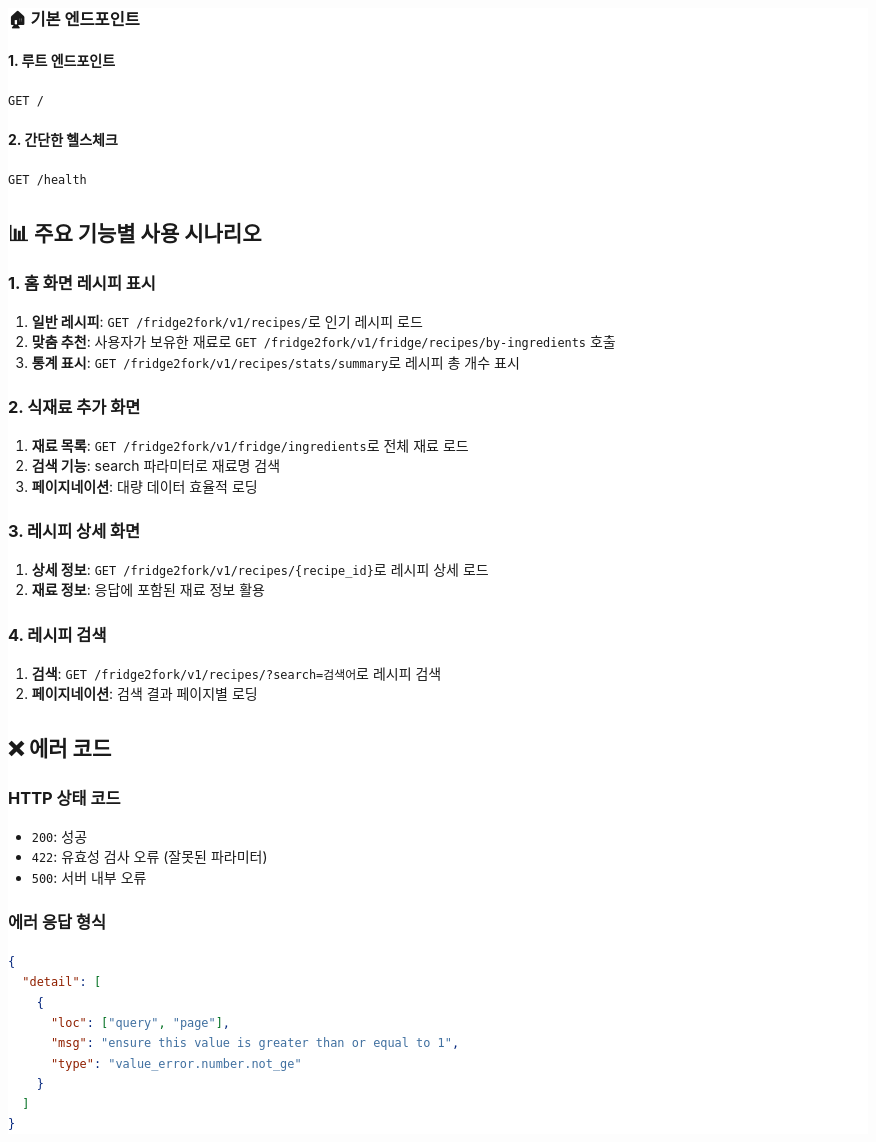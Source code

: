 ### 🏠 기본 엔드포인트

#### 1. 루트 엔드포인트
```http
GET /
```

#### 2. 간단한 헬스체크
```http
GET /health
```

## 📊 주요 기능별 사용 시나리오

### 1. 홈 화면 레시피 표시
1. **일반 레시피**: `GET /fridge2fork/v1/recipes/`로 인기 레시피 로드
2. **맞춤 추천**: 사용자가 보유한 재료로 `GET /fridge2fork/v1/fridge/recipes/by-ingredients` 호출
3. **통계 표시**: `GET /fridge2fork/v1/recipes/stats/summary`로 레시피 총 개수 표시

### 2. 식재료 추가 화면
1. **재료 목록**: `GET /fridge2fork/v1/fridge/ingredients`로 전체 재료 로드
2. **검색 기능**: search 파라미터로 재료명 검색
3. **페이지네이션**: 대량 데이터 효율적 로딩

### 3. 레시피 상세 화면
1. **상세 정보**: `GET /fridge2fork/v1/recipes/{recipe_id}`로 레시피 상세 로드
2. **재료 정보**: 응답에 포함된 재료 정보 활용

### 4. 레시피 검색
1. **검색**: `GET /fridge2fork/v1/recipes/?search=검색어`로 레시피 검색
2. **페이지네이션**: 검색 결과 페이지별 로딩

## ❌ 에러 코드

### HTTP 상태 코드
- `200`: 성공
- `422`: 유효성 검사 오류 (잘못된 파라미터)
- `500`: 서버 내부 오류

### 에러 응답 형식
```json
{
  "detail": [
    {
      "loc": ["query", "page"],
      "msg": "ensure this value is greater than or equal to 1",
      "type": "value_error.number.not_ge"
    }
  ]
}
```

